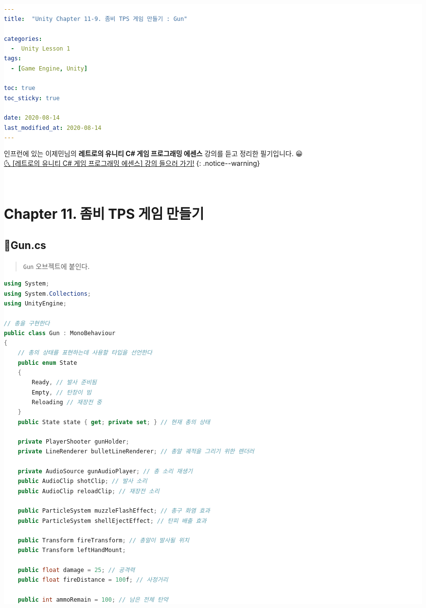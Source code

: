 ```yaml
---
title:  "Unity Chapter 11-9. 좀비 TPS 게임 만들기 : Gun" 

categories:
  -  Unity Lesson 1 
tags:
  - [Game Engine, Unity]

toc: true
toc_sticky: true

date: 2020-08-14
last_modified_at: 2020-08-14
---
```


인프런에 있는 이제민님의 **레트로의 유니티 C# 게임 프로그래밍 에센스** 강의를 듣고 정리한 필기입니다. 😀  
[🌜 [레트로의 유니티 C# 게임 프로그래밍 에센스] 강의 들으러 가기!](https://www.inflearn.com/course/%EC%9C%A0%EB%8B%88%ED%8B%B0-%EA%B2%8C%EC%9E%84-%ED%94%84%EB%A1%9C%EA%B7%B8%EB%9E%98%EB%B0%8D-%EC%97%90%EC%84%BC%EC%8A%A4)
{: .notice--warning}

<br>

# Chapter 11. 좀비 TPS 게임 만들기 

## 📜Gun.cs

> `Gun` 오브젝트에 붙인다.

```c#
using System;
using System.Collections;
using UnityEngine;

// 총을 구현한다
public class Gun : MonoBehaviour
{
    // 총의 상태를 표현하는데 사용할 타입을 선언한다
    public enum State
    {
        Ready, // 발사 준비됨
        Empty, // 탄창이 빔
        Reloading // 재장전 중
    }
    public State state { get; private set; } // 현재 총의 상태

    private PlayerShooter gunHolder;
    private LineRenderer bulletLineRenderer; // 총알 궤적을 그리기 위한 렌더러

    private AudioSource gunAudioPlayer; // 총 소리 재생기
    public AudioClip shotClip; // 발사 소리
    public AudioClip reloadClip; // 재장전 소리

    public ParticleSystem muzzleFlashEffect; // 총구 화염 효과
    public ParticleSystem shellEjectEffect; // 탄피 배출 효과

    public Transform fireTransform; // 총알이 발사될 위치
    public Transform leftHandMount;

    public float damage = 25; // 공격력
    public float fireDistance = 100f; // 사정거리

    public int ammoRemain = 100; // 남은 전체 탄약
```